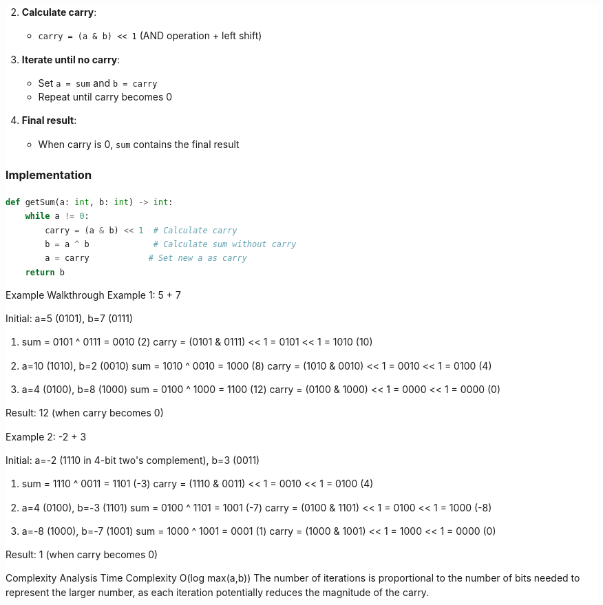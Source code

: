 2. **Calculate carry**:
   - `carry = (a & b) << 1` (AND operation + left shift)

3. **Iterate until no carry**:
   - Set `a = sum` and `b = carry`
   - Repeat until carry becomes 0

4. **Final result**:
   - When carry is 0, `sum` contains the final result

### Implementation
```python
def getSum(a: int, b: int) -> int:
    while a != 0:
        carry = (a & b) << 1  # Calculate carry
        b = a ^ b             # Calculate sum without carry
        a = carry            # Set new a as carry
    return b
```

Example Walkthrough
Example 1: 5 + 7

Initial: a=5 (0101), b=7 (0111)

1. sum = 0101 ^ 0111 = 0010 (2)
   carry = (0101 & 0111) << 1 = 0101 << 1 = 1010 (10)
   
2. a=10 (1010), b=2 (0010)
   sum = 1010 ^ 0010 = 1000 (8)
   carry = (1010 & 0010) << 1 = 0010 << 1 = 0100 (4)
   
3. a=4 (0100), b=8 (1000)
   sum = 0100 ^ 1000 = 1100 (12)
   carry = (0100 & 1000) << 1 = 0000 << 1 = 0000 (0)
   
Result: 12 (when carry becomes 0)

Example 2: -2 + 3

Initial: a=-2 (1110 in 4-bit two's complement), b=3 (0011)

1. sum = 1110 ^ 0011 = 1101 (-3)
   carry = (1110 & 0011) << 1 = 0010 << 1 = 0100 (4)
   
2. a=4 (0100), b=-3 (1101)
   sum = 0100 ^ 1101 = 1001 (-7)
   carry = (0100 & 1101) << 1 = 0100 << 1 = 1000 (-8)
   
3. a=-8 (1000), b=-7 (1001)
   sum = 1000 ^ 1001 = 0001 (1)
   carry = (1000 & 1001) << 1 = 1000 << 1 = 0000 (0)
   
Result: 1 (when carry becomes 0)

Complexity Analysis
Time Complexity
O(log max(a,b))
The number of iterations is proportional to the number of bits needed to represent the larger number, as each iteration potentially reduces the magnitude of the carry.
